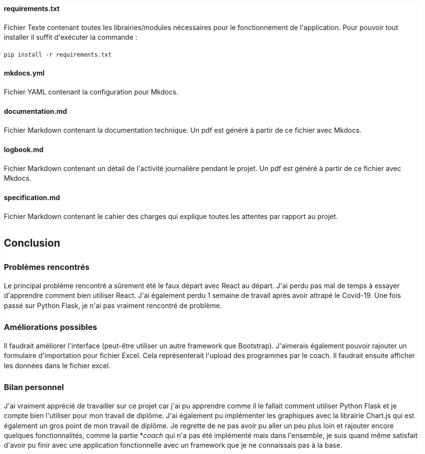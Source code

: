 #### requirements.txt
Fichier Texte contenant toutes les librairies/modules nécessaires pour le fonctionnement de l'application. Pour pouvoir tout installer il suffit d'exécuter la commande : 
```
pip install -r requirements.txt
```


#### mkdocs.yml
Fichier YAML contenant la configuration pour Mkdocs.

#### documentation.md 
Fichier Markdown contenant la documentation technique. Un pdf est généré à partir de ce fichier avec Mkdocs.

#### logbook.md
Fichier Markdown contenant un détail de l'activité journalière pendant le projet. Un pdf est généré à partir de ce fichier avec Mkdocs.

#### specification.md
Fichier Markdown contenant le cahier des charges qui explique toutes les attentes par rapport au projet. 


## Conclusion

### Problèmes rencontrés
Le principal problème rencontré a sûrement été le faux départ avec React au départ. J'ai perdu pas mal de temps à essayer d'apprendre comment bien utiliser React. J'ai également perdu 1 semaine de travail après avoir attrapé le Covid-19. Une fois passé sur Python Flask, je n'ai pas vraiment rencontré de problème.

### Améliorations possibles
Il faudrait améliorer l'interface (peut-être utiliser un autre framework que Bootstrap). J'aimerais également pouvoir rajouter un formulaire d'importation pour fichier Excel. Cela représenterait l'upload des programmes par le coach. Il faudrait ensuite afficher les données dans le fichier excel.

### Bilan personnel
J'ai vraiment apprécié de travailler sur ce projet car j'ai pu apprendre comme il le fallait comment utiliser Python Flask et je compte bien l'utiliser pour mon travail de diplôme. J'ai également pu implémenter les graphiques avec la librairie Chart.js qui est également un gros point de mon travail de diplôme. Je regrette de ne pas avoir pu aller un peu plus loin et rajouter encore quelques fonctionnalités, comme la partie **coach* qui n'a pas été implémenté mais dans l'ensemble, je suis quand même satisfait d'avoir pu finir avec une application fonctionnelle avec un framework que je ne connaissais pas à la base.
